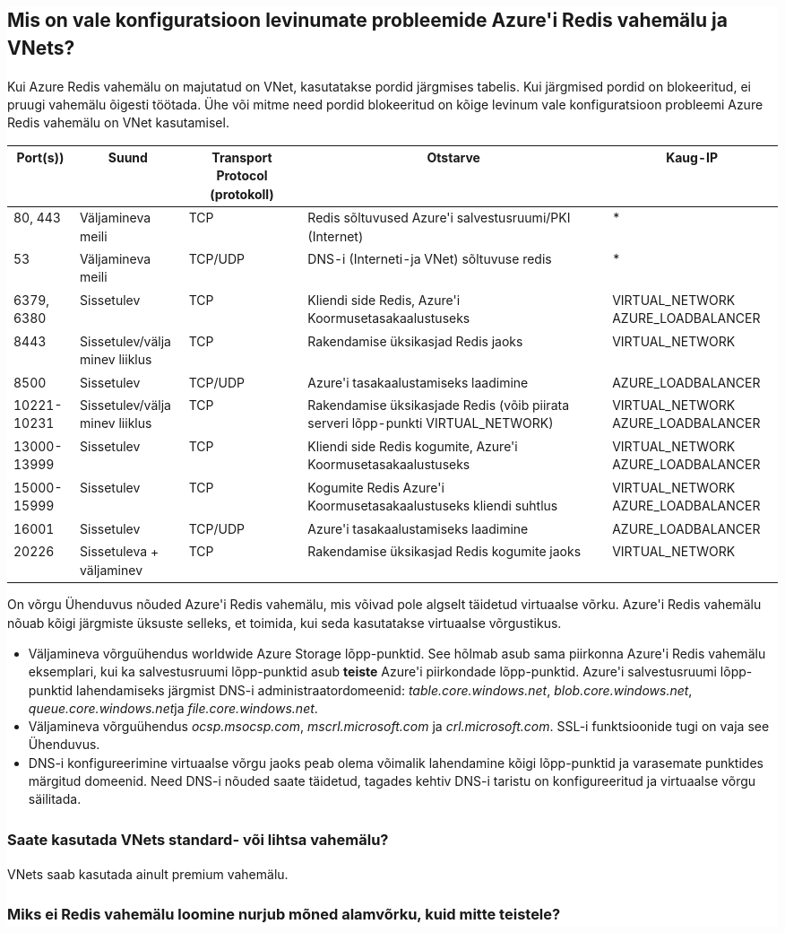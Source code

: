 
## <a name="what-are-some-common-misconfiguration-issues-with-azure-redis-cache-and-vnets"></a>Mis on vale konfiguratsioon levinumate probleemide Azure'i Redis vahemälu ja VNets?

Kui Azure Redis vahemälu on majutatud on VNet, kasutatakse pordid järgmises tabelis. Kui järgmised pordid on blokeeritud, ei pruugi vahemälu õigesti töötada. Ühe või mitme need pordid blokeeritud on kõige levinum vale konfiguratsioon probleemi Azure Redis vahemälu on VNet kasutamisel.

| Port(s))     | Suund        | Transport Protocol (protokoll) | Otstarve                                                                           | Kaug-IP                           |
|-------------|------------------|--------------------|-----------------------------------------------------------------------------------|-------------------------------------|
| 80, 443     | Väljamineva meili         | TCP                | Redis sõltuvused Azure'i salvestusruumi/PKI (Internet)                                | *                                   |
| 53          | Väljamineva meili         | TCP/UDP            | DNS-i (Interneti-ja VNet) sõltuvuse redis                                         | *                                   |
| 6379, 6380  | Sissetulev          | TCP                | Kliendi side Redis, Azure'i Koormusetasakaalustuseks                               | VIRTUAL_NETWORK AZURE_LOADBALANCER |
| 8443        | Sissetulev/väljaminev liiklus | TCP                | Rakendamise üksikasjad Redis jaoks                                                   | VIRTUAL_NETWORK                     |
| 8500        | Sissetulev          | TCP/UDP            | Azure'i tasakaalustamiseks laadimine                                                              | AZURE_LOADBALANCER                  |
| 10221-10231 | Sissetulev/väljaminev liiklus | TCP                | Rakendamise üksikasjade Redis (võib piirata serveri lõpp-punkti VIRTUAL_NETWORK) | VIRTUAL_NETWORK AZURE_LOADBALANCER |
| 13000-13999 | Sissetulev          | TCP                | Kliendi side Redis kogumite, Azure'i Koormusetasakaalustuseks                      | VIRTUAL_NETWORK AZURE_LOADBALANCER |
| 15000-15999 | Sissetulev          | TCP                | Kogumite Redis Azure'i Koormusetasakaalustuseks kliendi suhtlus                      | VIRTUAL_NETWORK AZURE_LOADBALANCER |
| 16001       | Sissetulev          | TCP/UDP            | Azure'i tasakaalustamiseks laadimine                                                              | AZURE_LOADBALANCER                  |
| 20226       | Sissetuleva + väljaminev | TCP                | Rakendamise üksikasjad Redis kogumite jaoks                                          | VIRTUAL_NETWORK                     |


On võrgu Ühenduvus nõuded Azure'i Redis vahemälu, mis võivad pole algselt täidetud virtuaalse võrku. Azure'i Redis vahemälu nõuab kõigi järgmiste üksuste selleks, et toimida, kui seda kasutatakse virtuaalse võrgustikus.

-  Väljamineva võrguühendus worldwide Azure Storage lõpp-punktid. See hõlmab asub sama piirkonna Azure'i Redis vahemälu eksemplari, kui ka salvestusruumi lõpp-punktid asub **teiste** Azure'i piirkondade lõpp-punktid. Azure'i salvestusruumi lõpp-punktid lahendamiseks järgmist DNS-i administraatordomeenid: *table.core.windows.net*, *blob.core.windows.net*, *queue.core.windows.net*ja *file.core.windows.net*. 
-  Väljamineva võrguühendus *ocsp.msocsp.com*, *mscrl.microsoft.com* ja *crl.microsoft.com*. SSL-i funktsioonide tugi on vaja see Ühenduvus.
-  DNS-i konfigureerimine virtuaalse võrgu jaoks peab olema võimalik lahendamine kõigi lõpp-punktid ja varasemate punktides märgitud domeenid. Need DNS-i nõuded saate täidetud, tagades kehtiv DNS-i taristu on konfigureeritud ja virtuaalse võrgu säilitada.



### <a name="can-i-use-vnets-with-a-standard-or-basic-cache"></a>Saate kasutada VNets standard- või lihtsa vahemälu?

VNets saab kasutada ainult premium vahemälu.

### <a name="why-does-creating-a-redis-cache-fail-in-some-subnets-but-not-others"></a>Miks ei Redis vahemälu loomine nurjub mõned alamvõrku, kuid mitte teistele?

